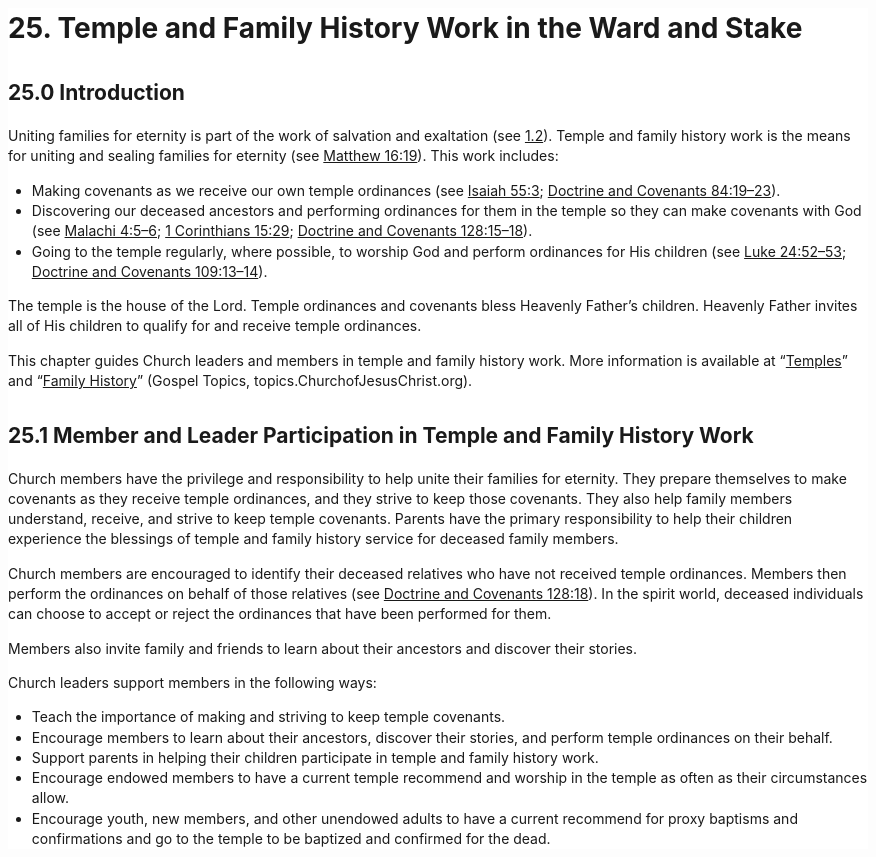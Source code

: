 # 25. Temple and Family History Work in the Ward and Stake

## 25.0 Introduction

Uniting families for eternity is part of the work of salvation and exaltation (see [1.2](1-work-of-salvation-and-exaltation.md#12-gods-work-of-salvation-and-exaltation)). Temple and family history work is the means for uniting and sealing families for eternity (see [Matthew 16:19](https://www.churchofjesuschrist.org/study/scriptures/nt/matt/16.19?lang=eng#p19)). This work includes:

* Making covenants as we receive our own temple ordinances (see [Isaiah 55:3](https://www.churchofjesuschrist.org/study/scriptures/ot/isa/55.3?lang=eng#p3); [Doctrine and Covenants 84:19–23](https://www.churchofjesuschrist.org/study/scriptures/dc-testament/dc/84.19-23?lang=eng#p19)).
* Discovering our deceased ancestors and performing ordinances for them in the temple so they can make covenants with God (see [Malachi 4:5–6](https://www.churchofjesuschrist.org/study/scriptures/ot/mal/4.5-6?lang=eng#p5); [1 Corinthians 15:29](https://www.churchofjesuschrist.org/study/scriptures/nt/1-cor/15.29?lang=eng#p29); [Doctrine and Covenants 128:15–18](https://www.churchofjesuschrist.org/study/scriptures/dc-testament/dc/128.15-18?lang=eng#p15)).
* Going to the temple regularly, where possible, to worship God and perform ordinances for His children (see [Luke 24:52–53](https://www.churchofjesuschrist.org/study/scriptures/nt/luke/24.52-53?lang=eng#p52); [Doctrine and Covenants 109:13–14](https://www.churchofjesuschrist.org/study/scriptures/dc-testament/dc/109.13-14?lang=eng#p13)).

The temple is the house of the Lord. Temple ordinances and covenants bless Heavenly Father’s children. Heavenly Father invites all of His children to qualify for and receive temple ordinances.

This chapter guides Church leaders and members in temple and family history work. More information is available at “[Temples](https://www.churchofjesuschrist.org/study/manual/gospel-topics/temples?lang=eng)” and “[Family History](https://www.churchofjesuschrist.org/study/manual/gospel-topics/family-history?lang=eng)” (Gospel Topics, topics.ChurchofJesusChrist.org).

## 25.1 Member and Leader Participation in Temple and Family History Work

Church members have the privilege and responsibility to help unite their families for eternity. They prepare themselves to make covenants as they receive temple ordinances, and they strive to keep those covenants. They also help family members understand, receive, and strive to keep temple covenants. Parents have the primary responsibility to help their children experience the blessings of temple and family history service for deceased family members.

Church members are encouraged to identify their deceased relatives who have not received temple ordinances. Members then perform the ordinances on behalf of those relatives (see [Doctrine and Covenants 128:18](https://www.churchofjesuschrist.org/study/scriptures/dc-testament/dc/128.18?lang=eng#p18)). In the spirit world, deceased individuals can choose to accept or reject the ordinances that have been performed for them.

Members also invite family and friends to learn about their ancestors and discover their stories.

Church leaders support members in the following ways:

* Teach the importance of making and striving to keep temple covenants.
* Encourage members to learn about their ancestors, discover their stories, and perform temple ordinances on their behalf.
* Support parents in helping their children participate in temple and family history work.
* Encourage endowed members to have a current temple recommend and worship in the temple as often as their circumstances allow.
* Encourage youth, new members, and other unendowed adults to have a current recommend for proxy baptisms and confirmations and go to the temple to be baptized and confirmed for the dead.
